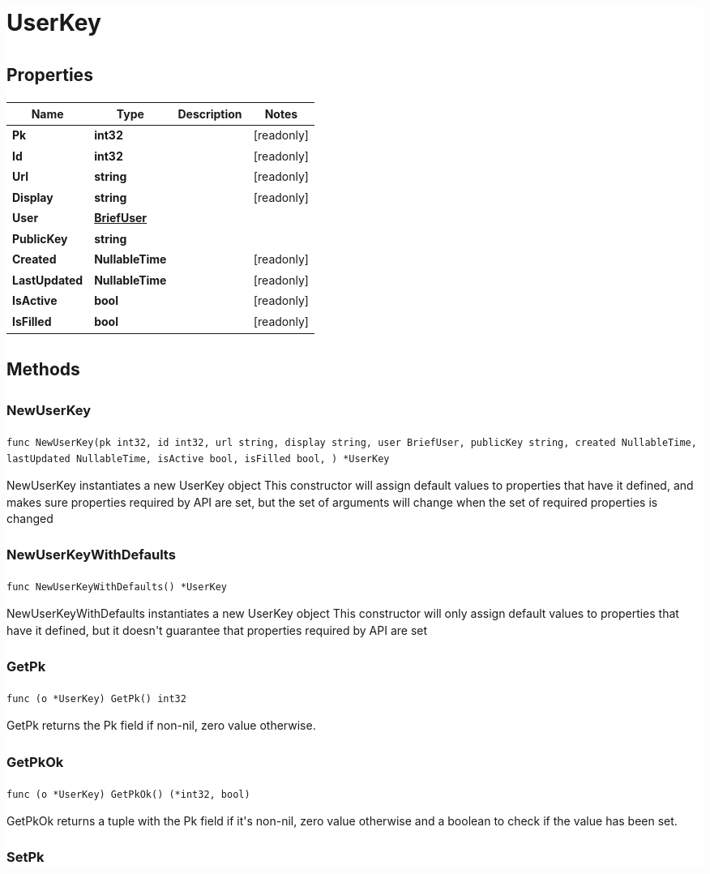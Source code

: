 # UserKey

## Properties

Name | Type | Description | Notes
------------ | ------------- | ------------- | -------------
**Pk** | **int32** |  | [readonly] 
**Id** | **int32** |  | [readonly] 
**Url** | **string** |  | [readonly] 
**Display** | **string** |  | [readonly] 
**User** | [**BriefUser**](BriefUser.md) |  | 
**PublicKey** | **string** |  | 
**Created** | **NullableTime** |  | [readonly] 
**LastUpdated** | **NullableTime** |  | [readonly] 
**IsActive** | **bool** |  | [readonly] 
**IsFilled** | **bool** |  | [readonly] 

## Methods

### NewUserKey

`func NewUserKey(pk int32, id int32, url string, display string, user BriefUser, publicKey string, created NullableTime, lastUpdated NullableTime, isActive bool, isFilled bool, ) *UserKey`

NewUserKey instantiates a new UserKey object
This constructor will assign default values to properties that have it defined,
and makes sure properties required by API are set, but the set of arguments
will change when the set of required properties is changed

### NewUserKeyWithDefaults

`func NewUserKeyWithDefaults() *UserKey`

NewUserKeyWithDefaults instantiates a new UserKey object
This constructor will only assign default values to properties that have it defined,
but it doesn't guarantee that properties required by API are set

### GetPk

`func (o *UserKey) GetPk() int32`

GetPk returns the Pk field if non-nil, zero value otherwise.

### GetPkOk

`func (o *UserKey) GetPkOk() (*int32, bool)`

GetPkOk returns a tuple with the Pk field if it's non-nil, zero value otherwise
and a boolean to check if the value has been set.

### SetPk
